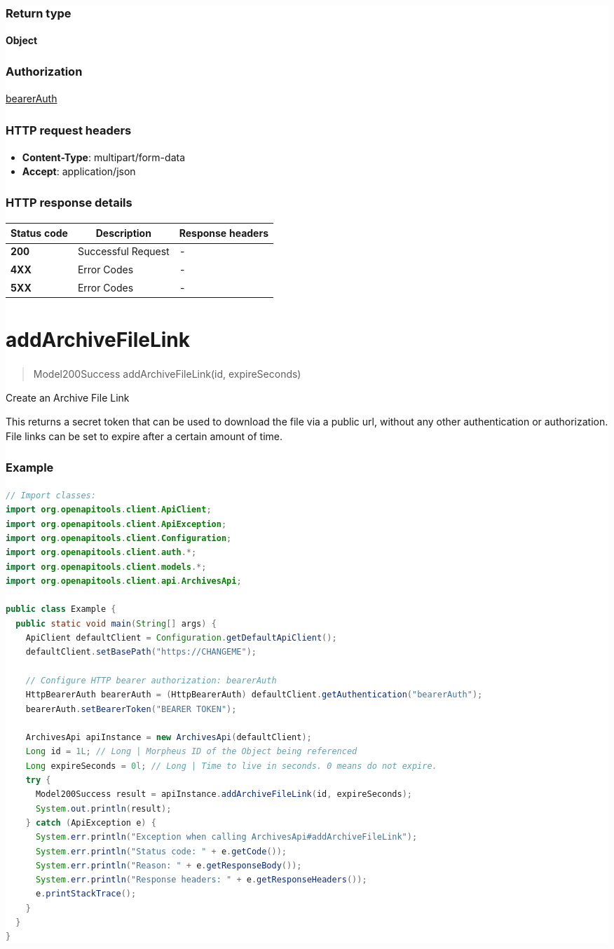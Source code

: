 ### Return type

**Object**

### Authorization

[bearerAuth](../README.md#bearerAuth)

### HTTP request headers

 - **Content-Type**: multipart/form-data
 - **Accept**: application/json

### HTTP response details
| Status code | Description | Response headers |
|-------------|-------------|------------------|
**200** | Successful Request |  -  |
**4XX** | Error Codes |  -  |
**5XX** | Error Codes |  -  |

<a name="addArchiveFileLink"></a>
# **addArchiveFileLink**
> Model200Success addArchiveFileLink(id, expireSeconds)

Create an Archive File Link

This returns a secret token that can be used to download the file via a public url, without any other authentication or authorization. File links can be set to expire after a certain amount of time.

### Example
```java
// Import classes:
import org.openapitools.client.ApiClient;
import org.openapitools.client.ApiException;
import org.openapitools.client.Configuration;
import org.openapitools.client.auth.*;
import org.openapitools.client.models.*;
import org.openapitools.client.api.ArchivesApi;

public class Example {
  public static void main(String[] args) {
    ApiClient defaultClient = Configuration.getDefaultApiClient();
    defaultClient.setBasePath("https://CHANGEME");
    
    // Configure HTTP bearer authorization: bearerAuth
    HttpBearerAuth bearerAuth = (HttpBearerAuth) defaultClient.getAuthentication("bearerAuth");
    bearerAuth.setBearerToken("BEARER TOKEN");

    ArchivesApi apiInstance = new ArchivesApi(defaultClient);
    Long id = 1L; // Long | Morpheus ID of the Object being referenced
    Long expireSeconds = 0l; // Long | Time to live in seconds. 0 means do not expire.
    try {
      Model200Success result = apiInstance.addArchiveFileLink(id, expireSeconds);
      System.out.println(result);
    } catch (ApiException e) {
      System.err.println("Exception when calling ArchivesApi#addArchiveFileLink");
      System.err.println("Status code: " + e.getCode());
      System.err.println("Reason: " + e.getResponseBody());
      System.err.println("Response headers: " + e.getResponseHeaders());
      e.printStackTrace();
    }
  }
}
```